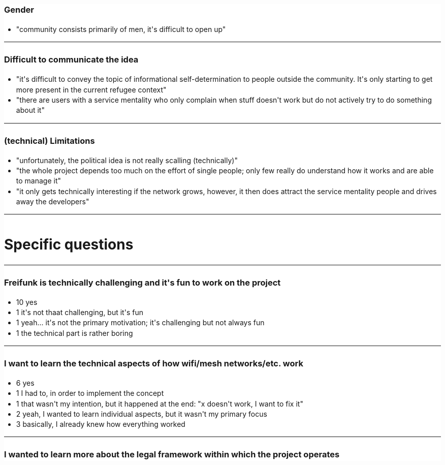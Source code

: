 
### Gender

* "community consists primarily of men, it's difficult to open up"

---

### Difficult to communicate the idea

* "it's difficult to convey the topic of informational self-determination to people outside the community. It's only starting to get more present in the current refugee context"
* "there are users with a service mentality who only complain when stuff doesn't work but do not actively try to do something about it"

---

### (technical) Limitations

* "unfortunately, the political idea is not really scalling (technically)"
* "the whole project depends too much on the effort of single people; only few really do understand how it works and are able to manage it"
* "it only gets technically interesting if the network grows, however, it then does attract the service mentality people and drives away the developers"

---

# Specific questions

---

### Freifunk is technically challenging and it\'s fun to work on the project

* 10 yes
* 1  it's not thaat challenging, but it's fun
* 1  yeah... it's not the primary motivation; it's challenging but not always fun
* 1  the technical part is rather boring

---

### I want to learn the technical aspects of how wifi/mesh networks/etc. work

*  6 yes
*  1 I had to, in order to implement the concept
*  1 that wasn't my intention, but it happened at the end: "x doesn't work, I want to fix it"
*  2 yeah, I wanted to learn individual aspects, but it wasn't my primary focus
*  3 basically, I already knew how everything worked

---

### I wanted to learn more about the legal framework within which the project operates
